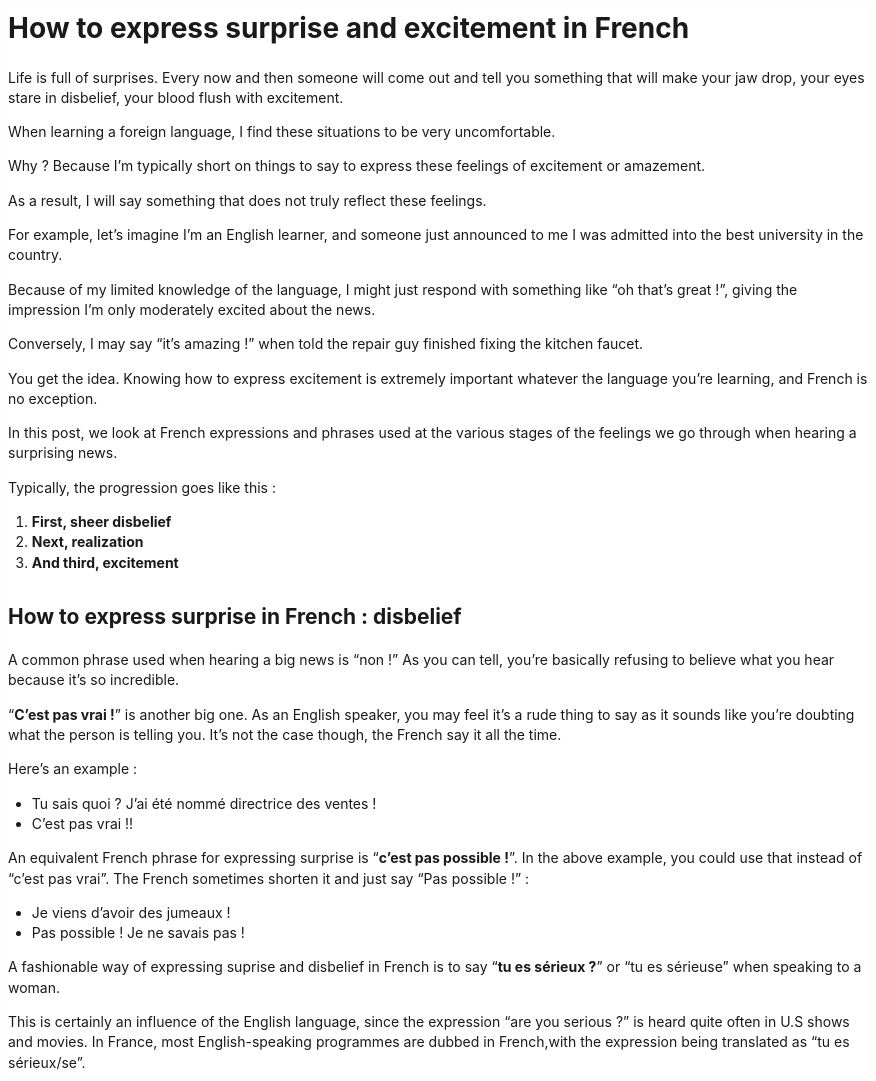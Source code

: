 # How to express surprise and excitement in French

Life is full of surprises.  Every now and then someone will come out and tell you something that will make your jaw drop, your eyes stare in disbelief, your blood flush with excitement.

When learning a foreign language, I find these situations to be very uncomfortable.

Why ? Because I’m typically short on things to say to express these feelings of excitement or amazement.

As a result, I will say something that does not truly reflect these feelings.

For example, let’s imagine I’m an English learner, and someone just announced to me I was admitted into the best university in the country.

Because of my limited knowledge of the language, I might just respond with something like “oh that’s great !”, giving the impression I’m only moderately excited about the news.

Conversely, I may say “it’s amazing !” when told the repair guy finished fixing the kitchen faucet.

You get the idea.  Knowing how to express excitement is extremely important whatever the language you’re learning, and French is no exception.

In this post, we look at French expressions and phrases used at the various stages of the feelings we go through when hearing a surprising news.

Typically, the progression goes like this :

1. **First, sheer disbelief**
2. **Next, realization**
3. **And third, excitement**

## How to express surprise in French : disbelief

A common phrase used when hearing a big news is “non !”  As you can tell, you’re basically refusing to believe what you hear because it’s so incredible.

“**C’est pas vrai !**” is another big one.  As an English speaker, you may feel it’s a rude thing to say as it sounds like you’re doubting what the person is telling you.  It’s not the case though, the French say it all the time.

Here’s an example :

- Tu sais quoi ? J’ai été nommé directrice des ventes !
- C’est pas vrai !!

An equivalent French phrase for expressing surprise is “**c’est pas possible !**”.  In the above example, you could use that instead of “c’est pas vrai”.  The French sometimes shorten it and just say “Pas possible !” :

- Je viens d’avoir des jumeaux !
- Pas possible ! Je ne savais pas !

A fashionable way of expressing suprise and disbelief in French is to say “**tu es sérieux ?**” or “tu es sérieuse” when speaking to a woman.

This is certainly an influence of the English language, since the expression “are you serious ?” is heard quite often in U.S shows and movies.  In France, most English-speaking programmes are dubbed in French,with the expression being translated as “tu es sérieux/se”.
